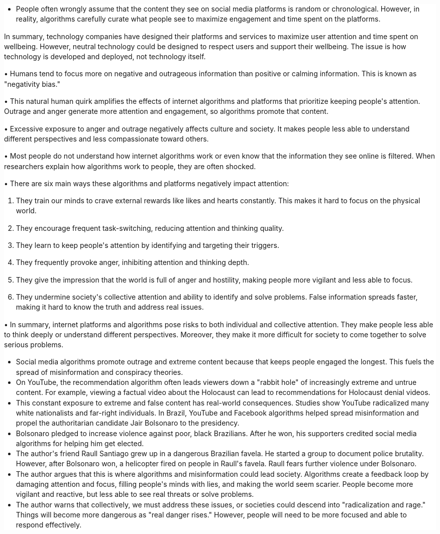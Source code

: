 - People often wrongly assume that the content they see on social media platforms is random or chronological. However, in reality, algorithms carefully curate what people see to maximize engagement and time spent on the platforms.

In summary, technology companies have designed their platforms and services to maximize user attention and time spent on wellbeing. However, neutral technology could be designed to respect users and support their wellbeing. The issue is how technology is developed and deployed, not technology itself.

• Humans tend to focus more on negative and outrageous information than positive or calming information. This is known as "negativity bias."

• This natural human quirk amplifies the effects of internet algorithms and platforms that prioritize keeping people's attention. Outrage and anger generate more attention and engagement, so algorithms promote that content.

• Excessive exposure to anger and outrage negatively affects culture and society. It makes people less able to understand different perspectives and less compassionate toward others.

• Most people do not understand how internet algorithms work or even know that the information they see online is filtered. When researchers explain how algorithms work to people, they are often shocked.

• There are six main ways these algorithms and platforms negatively impact attention:

1. They train our minds to crave external rewards like likes and hearts constantly. This makes it hard to focus on the physical world.

2. They encourage frequent task-switching, reducing attention and thinking quality.

3. They learn to keep people's attention by identifying and targeting their triggers.

4. They frequently provoke anger, inhibiting attention and thinking depth.

5. They give the impression that the world is full of anger and hostility, making people more vigilant and less able to focus.

6. They undermine society's collective attention and ability to identify and solve problems. False information spreads faster, making it hard to know the truth and address real issues.

• In summary, internet platforms and algorithms pose risks to both individual and collective attention. They make people less able to think deeply or understand different perspectives. Moreover, they make it more difficult for society to come together to solve serious problems.

- Social media algorithms promote outrage and extreme content because that keeps people engaged the longest. This fuels the spread of misinformation and conspiracy theories.
- On YouTube, the recommendation algorithm often leads viewers down a "rabbit hole" of increasingly extreme and untrue content. For example, viewing a factual video about the Holocaust can lead to recommendations for Holocaust denial videos.
- This constant exposure to extreme and false content has real-world consequences. Studies show YouTube radicalized many white nationalists and far-right individuals. In Brazil, YouTube and Facebook algorithms helped spread misinformation and propel the authoritarian candidate Jair Bolsonaro to the presidency.
- Bolsonaro pledged to increase violence against poor, black Brazilians. After he won, his supporters credited social media algorithms for helping him get elected.
- The author's friend Raull Santiago grew up in a dangerous Brazilian favela. He started a group to document police brutality. However, after Bolsonaro won, a helicopter fired on people in Raull's favela. Raull fears further violence under Bolsonaro.
- The author argues that this is where algorithms and misinformation could lead society. Algorithms create a feedback loop by damaging attention and focus, filling people's minds with lies, and making the world seem scarier. People become more vigilant and reactive, but less able to see real threats or solve problems.
- The author warns that collectively, we must address these issues, or societies could descend into "radicalization and rage." Things will become more dangerous as "real danger rises." However, people will need to be more focused and able to respond effectively.
